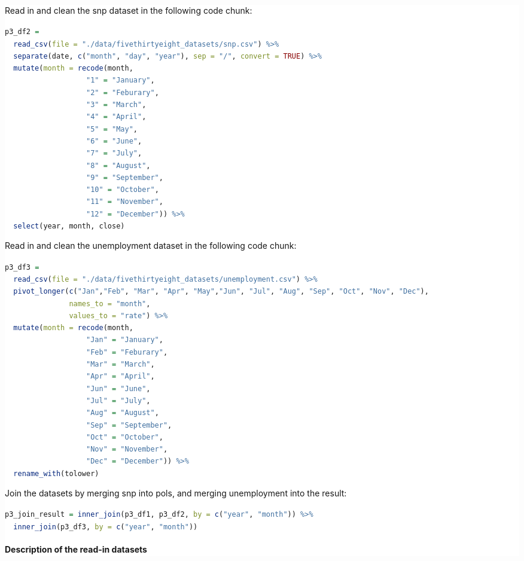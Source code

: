 Read in and clean the snp dataset in the following code chunk:

``` r
p3_df2 = 
  read_csv(file = "./data/fivethirtyeight_datasets/snp.csv") %>%
  separate(date, c("month", "day", "year"), sep = "/", convert = TRUE) %>%
  mutate(month = recode(month,
                   "1" = "January",
                   "2" = "Feburary",
                   "3" = "March",
                   "4" = "April",
                   "5" = "May",
                   "6" = "June",
                   "7" = "July",
                   "8" = "August",
                   "9" = "September",
                   "10" = "October",
                   "11" = "November",
                   "12" = "December")) %>%
  select(year, month, close)
```

Read in and clean the unemployment dataset in the following code chunk:

``` r
p3_df3 = 
  read_csv(file = "./data/fivethirtyeight_datasets/unemployment.csv") %>%
  pivot_longer(c("Jan","Feb", "Mar", "Apr", "May","Jun", "Jul", "Aug", "Sep", "Oct", "Nov", "Dec"),
               names_to = "month",
               values_to = "rate") %>%
  mutate(month = recode(month,
                   "Jan" = "January",
                   "Feb" = "Feburary",
                   "Mar" = "March",
                   "Apr" = "April",
                   "Jun" = "June",
                   "Jul" = "July", 
                   "Aug" = "August", 
                   "Sep" = "September",
                   "Oct" = "October", 
                   "Nov" = "November", 
                   "Dec" = "December")) %>%
  rename_with(tolower)
```

Join the datasets by merging snp into pols, and merging unemployment
into the result:

``` r
p3_join_result = inner_join(p3_df1, p3_df2, by = c("year", "month")) %>%
  inner_join(p3_df3, by = c("year", "month"))
```

#### Description of the read-in datasets
